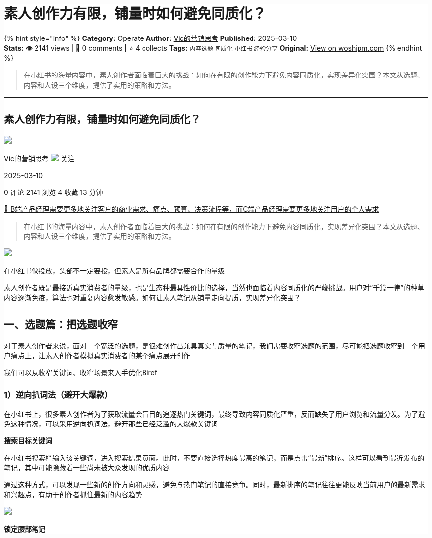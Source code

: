 # 素人创作力有限，铺量时如何避免同质化？
{% hint style="info" %}
**Category:** Operate
**Author:** [Vic的营销思考](https://www.woshipm.com/u/1571258)
**Published:** 2025-03-10  
**Stats:** 👁️ 2141 views | 💬 0 comments | ⭐ 4 collects
**Tags:** `内容选题` `同质化` `小红书` `经验分享`
**Original:** [View on woshipm.com](https://www.woshipm.com/operate/6190533.html)
{% endhint %}
> 在小红书的海量内容中，素人创作者面临着巨大的挑战：如何在有限的创作能力下避免内容同质化，实现差异化突围？本文从选题、内容和人设三个维度，提供了实用的策略和方法。

---

## 素人创作力有限，铺量时如何避免同质化？

[![](https://static.woshipm.com/view/woshipm_api_def_20240307101527_4536.jpg?imageView2/1/w/72/h/72/q/100)](https://www.woshipm.com/u/1571258)

[Vic的营销思考](https://www.woshipm.com/u/1571258) ![](https://static.woshipm.com/tag/1101_1@2x.png) 关注

2025-03-10

0 评论 2141 浏览 4 收藏 13 分钟

[🔗 B端产品经理需要更多地关注客户的商业需求、痛点、预算、决策流程等，而C端产品经理需要更多地关注用户的个人需求](https://ke.qidianla.com/courses/bcpm)

> 在小红书的海量内容中，素人创作者面临着巨大的挑战：如何在有限的创作能力下避免内容同质化，实现差异化突围？本文从选题、内容和人设三个维度，提供了实用的策略和方法。

![](https://image.woshipm.com/2024/06/06/214386aa-23e7-11ef-8e4c-00163e142b65.png)

在小红书做投放，头部不一定要投，但素人是所有品牌都需要合作的量级

素人创作者既是最接近真实消费者的量级，也是生态种最具性价比的选择，当然也面临着内容同质化的严峻挑战。用户对“千篇一律”的种草内容逐渐免疫，算法也对重复内容愈发敏感。如何让素人笔记从铺量走向提质，实现差异化突围？

## 一、选题篇：把选题收窄

对于素人创作者来说，面对一个宽泛的选题，是很难创作出兼具真实与质量的笔记，我们需要收窄选题的范围，尽可能把选题收窄到一个用户痛点上，让素人创作者模拟真实消费者的某个痛点展开创作

我们可以从收窄关键词、收窄场景来入手优化Biref

### 1）逆向扒词法（避开大爆款）

在小红书上，很多素人创作者为了获取流量会盲目的追逐热门关键词，最终导致内容同质化严重，反而缺失了用户浏览和流量分发。为了避免这种情况，可以采用逆向扒词法，避开那些已经泛滥的大爆款关键词

**搜索目标关键词**

在小红书搜索栏输入该关键词，进入搜索结果页面。此时，不要直接选择热度最高的笔记，而是点击“最新”排序。这样可以看到最近发布的笔记，其中可能隐藏着一些尚未被大众发现的优质内容

通过这种方式，可以发现一些新的创作方向和灵感，避免与热门笔记的直接竞争。同时，最新排序的笔记往往更能反映当前用户的最新需求和兴趣点，有助于创作者抓住最新的内容趋势

![](https://image.woshipm.com/2025/03/10/8199a1b4-fd7c-11ef-9151-00163e09d72f.png)

**锁定腰部笔记**
